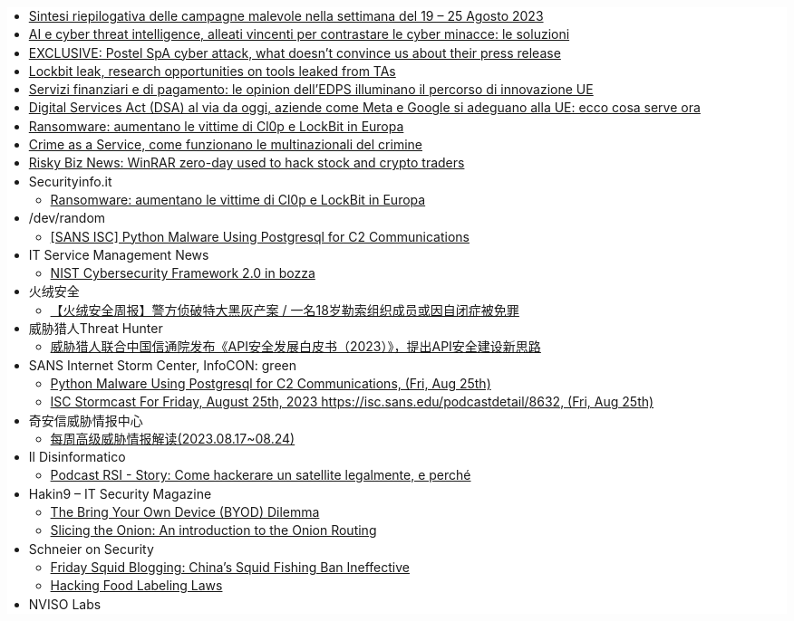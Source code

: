   - [Sintesi riepilogativa delle campagne malevole nella settimana del 19 – 25 Agosto 2023](https://cert-agid.gov.it/news/sintesi-riepilogativa-delle-campagne-malevole-nella-settimana-del-19-25-agosto-2023/)
  - [AI e cyber threat intelligence, alleati vincenti per contrastare le cyber minacce: le soluzioni](https://www.cybersecurity360.it/soluzioni-aziendali/ai-e-cyber-threat-intelligence-alleati-vincenti-per-contrastare-le-cyber-minacce-le-soluzioni/)
  - [EXCLUSIVE: Postel SpA cyber attack, what doesn’t convince us about their press release](https://www.suspectfile.com/exclusive-postel-spa-cyber-attack-what-doesnt-convince-us-about-their-press-release/)
  - [Lockbit leak, research opportunities on tools leaked from TAs](https://securelist.com/lockbit-ransomware-builder-analysis/110370/)
  - [Servizi finanziari e di pagamento: le opinion dell’EDPS illuminano il percorso di innovazione UE](https://www.cybersecurity360.it/news/servizi-finanziari-e-di-pagamento-le-opinion-delledps-illuminano-il-percorso-di-innovazione-ue/)
  - [Digital Services Act (DSA) al via da oggi, aziende come Meta e Google si adeguano alla UE: ecco cosa serve ora](https://www.cybersecurity360.it/news/digital-services-act-dsa-al-via-da-oggi-aziende-come-meta-e-google-si-adeguano-alla-ue-ecco-cosa-serve-ora/)
  - [Ransomware: aumentano le vittime di Cl0p e LockBit in Europa](https://www.securityinfo.it/2023/08/25/ransomware-aumentano-le-vittime-di-cl0p-e-lockbit-in-europa/)
  - [Crime as a Service, come funzionano le multinazionali del crimine](https://www.cybersecurity360.it/outlook/crime-as-a-service-strutturate-multinazionali-crimine/)
  - [Risky Biz News: WinRAR zero-day used to hack stock and crypto traders](https://riskybiznews.substack.com/p/winrar-zero-day-hacked-crypto-trader-accounts)
- Securityinfo.it
  - [Ransomware: aumentano le vittime di Cl0p e LockBit in Europa](https://www.securityinfo.it/2023/08/25/ransomware-aumentano-le-vittime-di-cl0p-e-lockbit-in-europa/?utm_source=rss&utm_medium=rss&utm_campaign=ransomware-aumentano-le-vittime-di-cl0p-e-lockbit-in-europa)
- /dev/random
  - [[SANS ISC] Python Malware Using Postgresql for C2 Communications](https://blog.rootshell.be/2023/08/25/sans-isc-python-malware-using-postgresql-for-c2-communications/)
- IT Service Management News
  - [NIST Cybersecurity Framework 2.0 in bozza](http://blog.cesaregallotti.it/2023/08/nist-cybersecurity-framework-20-in-bozza.html)
- 火绒安全
  - [【火绒安全周报】警方侦破特大黑灰产案 / 一名18岁勒索组织成员或因自闭症被免罪](https://mp.weixin.qq.com/s?__biz=MzI3NjYzMDM1Mg==&mid=2247515406&idx=1&sn=c2da118685daf427b6c6855712720b4b&chksm=eb706331dc07ea27f56768fec722f98815fb35f6f6b0df5a8855be665f6384813a4db83e6aa8&scene=58&subscene=0#rd)
- 威胁猎人Threat Hunter
  - [威胁猎人联合中国信通院发布《API安全发展白皮书（2023）》，提出API安全建设新思路](https://mp.weixin.qq.com/s?__biz=MzI3NDY3NDUxNg==&mid=2247496387&idx=1&sn=f5989e4bcf6fad94e63be1ac36d170bb&chksm=eb12d4f8dc655dee7f2a2aee13fb6543ac72f2dc68a444572fabdfaf478ec6746016410a9ffc&scene=58&subscene=0#rd)
- SANS Internet Storm Center, InfoCON: green
  - [Python Malware Using Postgresql for C2 Communications, (Fri, Aug 25th)](https://isc.sans.edu/diary/rss/30158)
  - [ISC Stormcast For Friday, August 25th, 2023 https://isc.sans.edu/podcastdetail/8632, (Fri, Aug 25th)](https://isc.sans.edu/diary/rss/30156)
- 奇安信威胁情报中心
  - [每周高级威胁情报解读(2023.08.17~08.24)](https://mp.weixin.qq.com/s?__biz=MzI2MDc2MDA4OA==&mid=2247507927&idx=1&sn=e5ecea5561dcb74b724fb367d2eb377c&chksm=ea6628a0dd11a1b6a3d76edebd7bd488197c8dca25e2a7acfc2ceb9578d7364fbcee274c7464&scene=58&subscene=0#rd)
- Il Disinformatico
  - [Podcast RSI - Story: Come hackerare un satellite legalmente, e perché](http://attivissimo.blogspot.com/2023/08/podcast-rsi-story-come-hackerare-un.html)
- Hakin9 –  IT Security Magazine
  - [The Bring Your Own Device (BYOD) Dilemma](https://hakin9.org/the-bring-your-own-device-byod-dilemma/)
  - [Slicing the Onion: An introduction to the Onion Routing](https://hakin9.org/slicing-the-onion-an-introduction-to-the-onion-routing/)
- Schneier on Security
  - [Friday Squid Blogging: China’s Squid Fishing Ban Ineffective](https://www.schneier.com/blog/archives/2023/08/friday-squid-blogging-chinas-squid-fishing-ban-ineffective.html)
  - [Hacking Food Labeling Laws](https://www.schneier.com/blog/archives/2023/08/hacking-food-labeling-laws.html)
- NVISO Labs